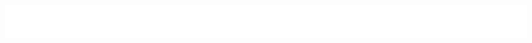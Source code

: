 <figure><img src="../../../../.gitbook/assets/스크린샷 2024-11-10 16.29.44.png" alt="" width="563"><figcaption></figcaption></figure>

<figure><img src="../../../../.gitbook/assets/스크린샷 2024-11-10 16.30.36.png" alt="" width="563"><figcaption></figcaption></figure>
